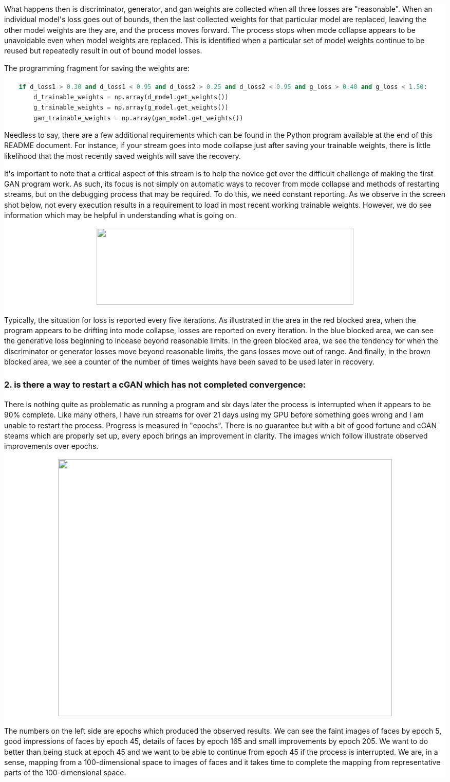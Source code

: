 What happens then is discriminator, generator, and gan weights are collected when all three losses are "reasonable".  When an individual model's loss goes out of bounds, then the last collected weights for that particular model are replaced, leaving the other model weights are they are, and the process moves forward.  The process stops when mode collapse appears to be unavoidable even when model weights are replaced.  This is identified when a particular set of model weights continue to be reused but repeatedly result in out of bound model losses.   

The programming fragment for saving the weights are:

```Python
	if d_loss1 > 0.30 and d_loss1 < 0.95 and d_loss2 > 0.25 and d_loss2 < 0.95 and g_loss > 0.40 and g_loss < 1.50:
		d_trainable_weights = np.array(d_model.get_weights())
		g_trainable_weights = np.array(g_model.get_weights())
		gan_trainable_weights = np.array(gan_model.get_weights())
```
Needless to say, there are a few additional requirements which can be found in the Python program available at the end of this README document.  For instance, if your stream goes into mode collapse just after saving your trainable weights, there is little likelihood that the most recently saved weights will save the recovery.  

It's important to note that a critical aspect of this stream is to help the novice get over the difficult challenge of making the first GAN program work.  As such, its focus is not simply on automatic ways to recover from mode collapse and methods of restarting streams, but on the debugging process that may be required.  To do this, we need constant reporting.  As we observe in the screen shot below, not every execution results in a requirement to load in most recent working trainable weights.  However, we do see information which may be helpful in understanding what is going on.  
<p align="center">
<img src="/images/nonEscapingModeCollapse.png" width="500" height="150">
</p>
Typically, the situation for loss is reported every five iterations.  As illustrated in the area in the red blocked area, when the program appears to be drifting into mode collapse, losses are reported on every iteration.  In the blue blocked area, we can see the generative loss beginning to incease beyond reasonable limits.  In the green blocked area, we see the tendency for when the discriminator or generator losses move beyond reasonable limits, the gans losses move out of range.  And finally, in the brown blocked area, we see a counter of the number of times weights have been saved to be used later in recovery.  

### 2.  is there a way to restart a cGAN which has not completed convergence:
There is nothing quite as problematic as running a program and six days later the process is interrupted when it appears to be 90% complete.  Like many others, I have run streams for over 21 days using my GPU before something goes wrong and I am unable to restart the process.  Progress is measured in "epochs".  There is no guarantee but with a bit of good fortune and cGAN steams which are properly set up, every epoch brings an improvement in clarity.  The images which follow illustrate observed improvements over epochs.  
<p align="center">
<img src="/images/improvedImagesOverEpochs.png" width="650" height="500">
</p>
  
The numbers on the left side are epochs which produced the observed results.  We can see the faint images of faces by epoch 5, good impressions of faces by epoch 45, details of faces by epoch 165 and small improvements by epoch 205.  We want to do better than being stuck at epoch 45 and we want to be able to continue from epoch 45 if the process is interrupted.  We are, in a sense, mapping from a 100-dimensional space to images of faces and it takes time to complete the mapping from representative parts of the 100-dimensional space.      
    